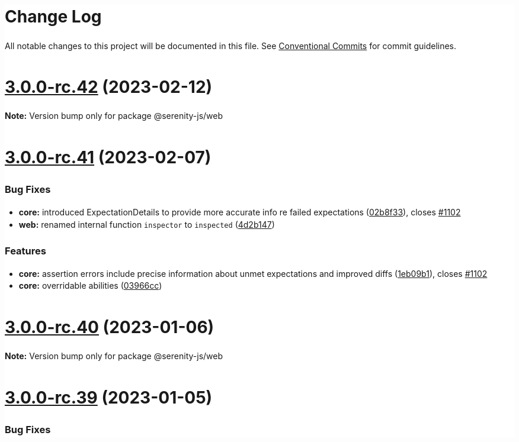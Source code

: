 # Change Log

All notable changes to this project will be documented in this file.
See [Conventional Commits](https://conventionalcommits.org) for commit guidelines.

# [3.0.0-rc.42](https://github.com/serenity-js/serenity-js/compare/v3.0.0-rc.41...v3.0.0-rc.42) (2023-02-12)

**Note:** Version bump only for package @serenity-js/web





# [3.0.0-rc.41](https://github.com/serenity-js/serenity-js/compare/v3.0.0-rc.40...v3.0.0-rc.41) (2023-02-07)


### Bug Fixes

* **core:** introduced ExpectationDetails to provide more accurate info re failed expectations ([02b8f33](https://github.com/serenity-js/serenity-js/commit/02b8f33732341a9391192fc52a59ea8a8f5f19f0)), closes [#1102](https://github.com/serenity-js/serenity-js/issues/1102)
* **web:** renamed internal function `inspector` to `inspected` ([4d2b147](https://github.com/serenity-js/serenity-js/commit/4d2b14750ee2bfa3794cd0d5eba993689f1bc8b5))


### Features

* **core:** assertion errors include precise information about unmet expectations and improved diffs ([1eb09b1](https://github.com/serenity-js/serenity-js/commit/1eb09b1c1c8fb059b53bd7fcefab660581abc7bc)), closes [#1102](https://github.com/serenity-js/serenity-js/issues/1102)
* **core:** overridable abilities ([03966cc](https://github.com/serenity-js/serenity-js/commit/03966ccae40d102b7dbca1125beb90ceda8fbc50))





# [3.0.0-rc.40](https://github.com/serenity-js/serenity-js/compare/v3.0.0-rc.39...v3.0.0-rc.40) (2023-01-06)

**Note:** Version bump only for package @serenity-js/web





# [3.0.0-rc.39](https://github.com/serenity-js/serenity-js/compare/v3.0.0-rc.38...v3.0.0-rc.39) (2023-01-05)


### Bug Fixes
